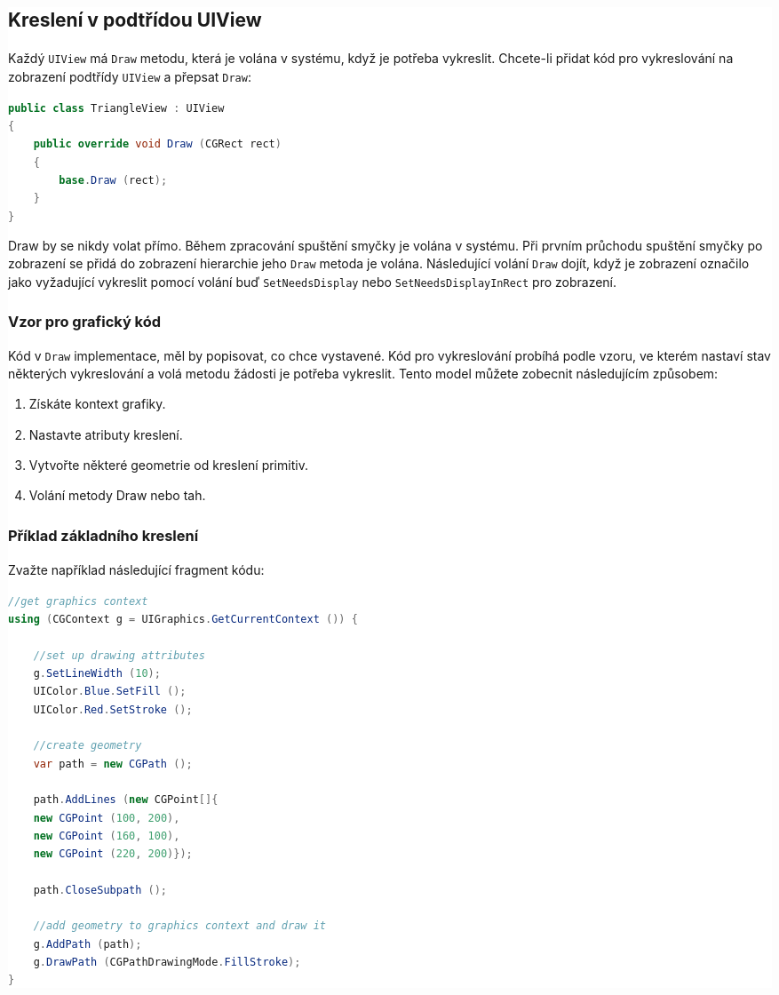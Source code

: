 <a name="Drawing_in_a_UIView_Subclass"/>

## <a name="drawing-in-a-uiview-subclass"></a>Kreslení v podtřídou UIView

Každý `UIView` má `Draw` metodu, která je volána v systému, když je potřeba vykreslit. Chcete-li přidat kód pro vykreslování na zobrazení podtřídy `UIView` a přepsat `Draw`:

```csharp
public class TriangleView : UIView
{
    public override void Draw (CGRect rect)
    {
        base.Draw (rect);
    }
}
```

Draw by se nikdy volat přímo. Během zpracování spuštění smyčky je volána v systému. Při prvním průchodu spuštění smyčky po zobrazení se přidá do zobrazení hierarchie jeho `Draw` metoda je volána. Následující volání `Draw` dojít, když je zobrazení označilo jako vyžadující vykreslit pomocí volání buď `SetNeedsDisplay` nebo `SetNeedsDisplayInRect` pro zobrazení.

### <a name="pattern-for-graphics-code"></a>Vzor pro grafický kód

Kód v `Draw` implementace, měl by popisovat, co chce vystavené. Kód pro vykreslování probíhá podle vzoru, ve kterém nastaví stav některých vykreslování a volá metodu žádosti je potřeba vykreslit. Tento model můžete zobecnit následujícím způsobem:

1. Získáte kontext grafiky.

2. Nastavte atributy kreslení.

3. Vytvořte některé geometrie od kreslení primitiv.

4. Volání metody Draw nebo tah.

### <a name="basic-drawing-example"></a>Příklad základního kreslení

Zvažte například následující fragment kódu:

```csharp
//get graphics context
using (CGContext g = UIGraphics.GetCurrentContext ()) {
            
    //set up drawing attributes
    g.SetLineWidth (10);
    UIColor.Blue.SetFill ();
    UIColor.Red.SetStroke ();

    //create geometry
    var path = new CGPath ();

    path.AddLines (new CGPoint[]{
    new CGPoint (100, 200),
    new CGPoint (160, 100), 
    new CGPoint (220, 200)});

    path.CloseSubpath ();

    //add geometry to graphics context and draw it
    g.AddPath (path);       
    g.DrawPath (CGPathDrawingMode.FillStroke);
}
```
